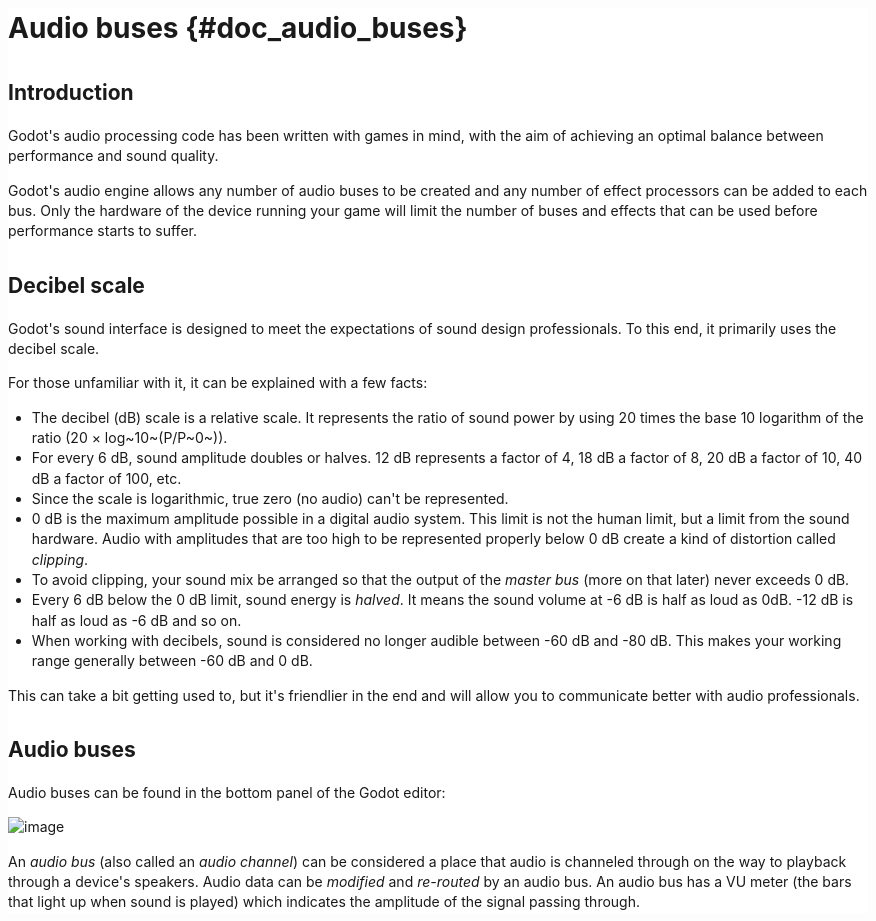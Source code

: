 Audio buses {#doc_audio_buses}
===========

Introduction
------------

Godot\'s audio processing code has been written with games in mind, with
the aim of achieving an optimal balance between performance and sound
quality.

Godot\'s audio engine allows any number of audio buses to be created and
any number of effect processors can be added to each bus. Only the
hardware of the device running your game will limit the number of buses
and effects that can be used before performance starts to suffer.

Decibel scale
-------------

Godot\'s sound interface is designed to meet the expectations of sound
design professionals. To this end, it primarily uses the decibel scale.

For those unfamiliar with it, it can be explained with a few facts:

-   The decibel (dB) scale is a relative scale. It represents the ratio
    of sound power by using 20 times the base 10 logarithm of the ratio
    (20 × log~10~(P/P~0~)).
-   For every 6 dB, sound amplitude doubles or halves. 12 dB represents
    a factor of 4, 18 dB a factor of 8, 20 dB a factor of 10, 40 dB a
    factor of 100, etc.
-   Since the scale is logarithmic, true zero (no audio) can\'t be
    represented.
-   0 dB is the maximum amplitude possible in a digital audio system.
    This limit is not the human limit, but a limit from the sound
    hardware. Audio with amplitudes that are too high to be represented
    properly below 0 dB create a kind of distortion called *clipping*.
-   To avoid clipping, your sound mix be arranged so that the output of
    the *master bus* (more on that later) never exceeds 0 dB.
-   Every 6 dB below the 0 dB limit, sound energy is *halved*. It means
    the sound volume at -6 dB is half as loud as 0dB. -12 dB is half as
    loud as -6 dB and so on.
-   When working with decibels, sound is considered no longer audible
    between -60 dB and -80 dB. This makes your working range generally
    between -60 dB and 0 dB.

This can take a bit getting used to, but it\'s friendlier in the end and
will allow you to communicate better with audio professionals.

Audio buses
-----------

Audio buses can be found in the bottom panel of the Godot editor:

![image](img/audio_buses1.png)

An *audio bus* (also called an *audio channel*) can be considered a
place that audio is channeled through on the way to playback through a
device\'s speakers. Audio data can be *modified* and *re-routed* by an
audio bus. An audio bus has a VU meter (the bars that light up when
sound is played) which indicates the amplitude of the signal passing
through.
